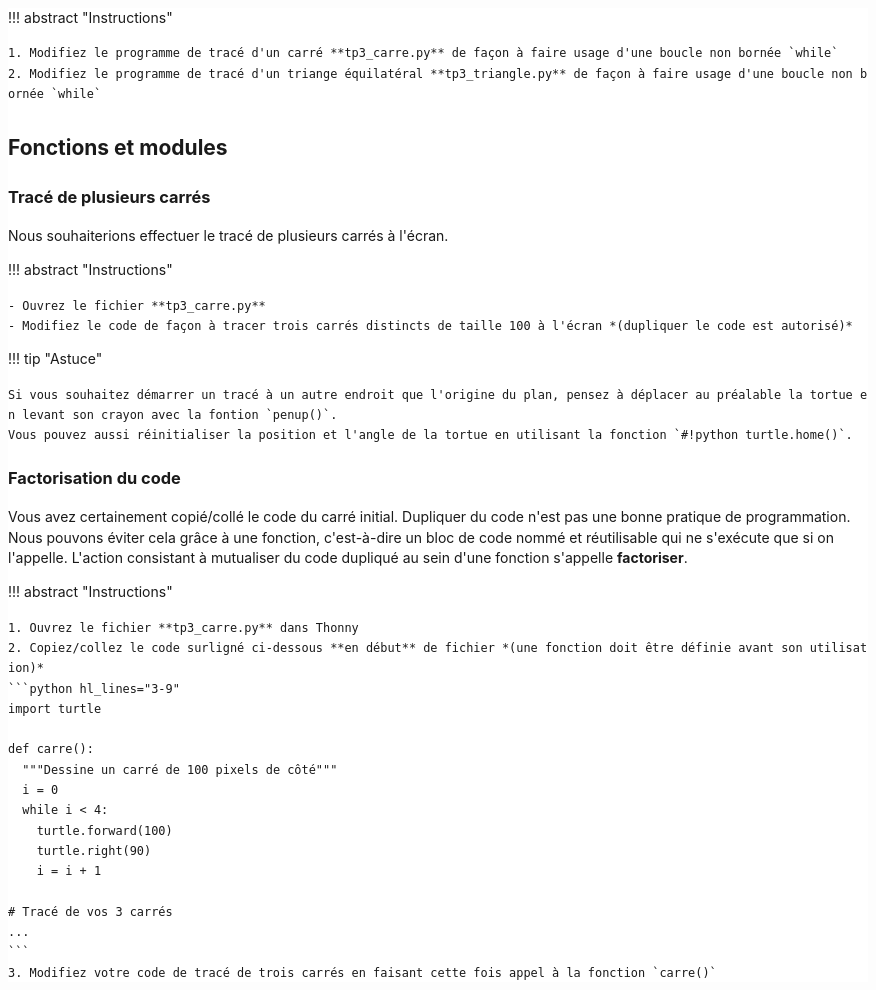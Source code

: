 !!! abstract "Instructions"

    1. Modifiez le programme de tracé d'un carré **tp3_carre.py** de façon à faire usage d'une boucle non bornée `while`
    2. Modifiez le programme de tracé d'un triange équilatéral **tp3_triangle.py** de façon à faire usage d'une boucle non bornée `while`

## Fonctions et modules

### Tracé de plusieurs carrés

Nous souhaiterions effectuer le tracé de plusieurs carrés à l'écran.

!!! abstract "Instructions"

    - Ouvrez le fichier **tp3_carre.py**
    - Modifiez le code de façon à tracer trois carrés distincts de taille 100 à l'écran *(dupliquer le code est autorisé)*

!!! tip "Astuce"

    Si vous souhaitez démarrer un tracé à un autre endroit que l'origine du plan, pensez à déplacer au préalable la tortue en levant son crayon avec la fontion `penup()`.
    Vous pouvez aussi réinitialiser la position et l'angle de la tortue en utilisant la fonction `#!python turtle.home()`.

### Factorisation du code

Vous avez certainement copié/collé le code du carré initial.
Dupliquer du code n'est pas une bonne pratique de programmation.
Nous pouvons éviter cela grâce à une fonction,
c'est-à-dire un bloc de code nommé et réutilisable qui ne s'exécute que si on l'appelle.
L'action consistant à mutualiser du code dupliqué au sein d'une fonction s'appelle **factoriser**.

!!! abstract "Instructions"

    1. Ouvrez le fichier **tp3_carre.py** dans Thonny
    2. Copiez/collez le code surligné ci-dessous **en début** de fichier *(une fonction doit être définie avant son utilisation)*
    ```python hl_lines="3-9"
    import turtle

    def carre():
      """Dessine un carré de 100 pixels de côté"""
      i = 0
      while i < 4:
        turtle.forward(100)
        turtle.right(90)
        i = i + 1

    # Tracé de vos 3 carrés
    ...
    ```
    3. Modifiez votre code de tracé de trois carrés en faisant cette fois appel à la fonction `carre()`
